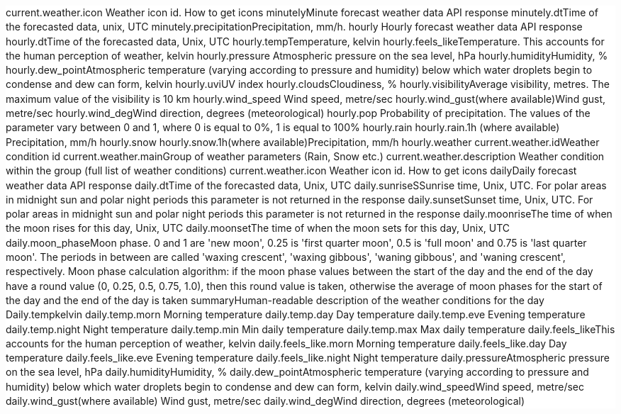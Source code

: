 current.weather.icon Weather icon id. How to get icons
minutelyMinute forecast weather data API response
minutely.dtTime of the forecasted data, unix, UTC
minutely.precipitationPrecipitation, mm/h.
hourly Hourly forecast weather data API response
hourly.dtTime of the forecasted data, Unix, UTC
hourly.tempTemperature, kelvin
hourly.feels_likeTemperature. This accounts for the human perception of weather, kelvin
hourly.pressure Atmospheric pressure on the sea level, hPa
hourly.humidityHumidity, %
hourly.dew_pointAtmospheric temperature (varying according to pressure and humidity) below which water droplets begin to condense and dew can form, kelvin
hourly.uviUV index
hourly.cloudsCloudiness, %
hourly.visibilityAverage visibility, metres. The maximum value of the visibility is 10 km
hourly.wind_speed
Wind speed, metre/sec
hourly.wind_gust(where available)Wind gust, metre/sec
hourly.wind_degWind direction, degrees (meteorological)
hourly.pop Probability of precipitation. The values of the parameter vary between 0 and 1, where 0 is equal to 0%, 1 is equal to 100%
hourly.rain
hourly.rain.1h (where available) Precipitation, mm/h
hourly.snow
hourly.snow.1h(where available)Precipitation, mm/h
hourly.weather
current.weather.idWeather condition id
current.weather.mainGroup of weather parameters (Rain, Snow etc.)
current.weather.description Weather condition within the group (full list of weather conditions)
current.weather.icon Weather icon id. How to get icons
dailyDaily forecast weather data API response
daily.dtTime of the forecasted data, Unix, UTC
daily.sunriseSSunrise time, Unix, UTC. For polar areas in midnight sun and polar night periods this parameter is not returned in the response
daily.sunsetSunset time, Unix, UTC. For polar areas in midnight sun and polar night periods this parameter is not returned in the response
daily.moonriseThe time of when the moon rises for this day, Unix, UTC
daily.moonsetThe time of when the moon sets for this day, Unix, UTC
daily.moon_phaseMoon phase. 0 and 1 are 'new moon', 0.25 is 'first quarter moon', 0.5 is 'full moon' and 0.75 is 'last quarter moon'. The periods in between are called 'waxing crescent', 'waxing gibbous', 'waning gibbous', and 'waning crescent', respectively. Moon phase calculation algorithm: if the moon phase values between the start of the day and the end of the day have a round value (0, 0.25, 0.5, 0.75, 1.0), then this round value is taken, otherwise the average of moon phases for the start of the day and the end of the day is taken
summaryHuman-readable description of the weather conditions for the day
Daily.tempkelvin
daily.temp.morn Morning temperature
daily.temp.day Day temperature
daily.temp.eve Evening temperature
daily.temp.night Night temperature
daily.temp.min Min daily temperature
daily.temp.max Max daily temperature
daily.feels_likeThis accounts for the human perception of weather, kelvin
daily.feels_like.morn Morning temperature
daily.feels_like.day Day temperature
daily.feels_like.eve Evening temperature
daily.feels_like.night Night temperature
daily.pressureAtmospheric pressure on the sea level, hPa
daily.humidityHumidity, %
daily.dew_pointAtmospheric temperature (varying according to pressure and humidity) below which water droplets begin to condense and dew can form, kelvin
daily.wind_speedWind speed, metre/sec
daily.wind_gust(where available) Wind gust, metre/sec
daily.wind_degWind direction, degrees (meteorological)
